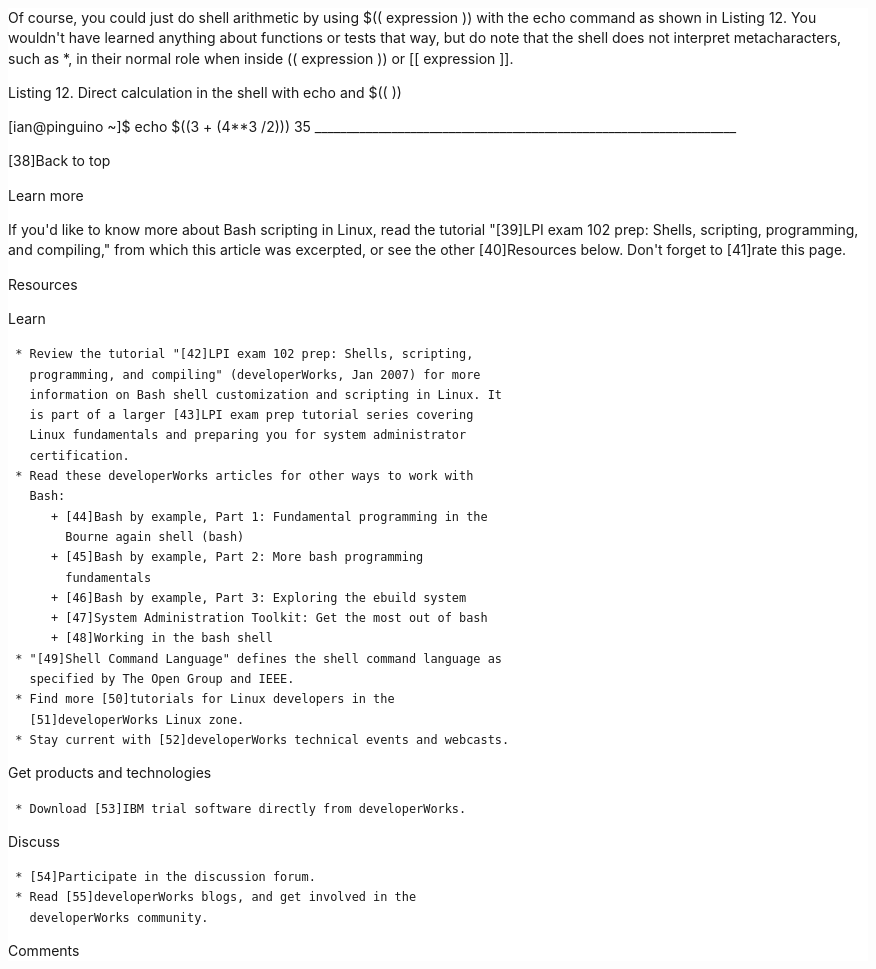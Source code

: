    Of course, you could just do shell arithmetic by using
   $(( expression )) with the echo command as shown in Listing 12. You
   wouldn't have learned anything about functions or tests that way, but
   do note that the shell does not interpret metacharacters, such as *, in
   their normal role when inside (( expression )) or [[ expression ]].

Listing 12. Direct calculation in the shell with echo and $(( ))

[ian@pinguino ~]$  echo $((3 + (4**3 /2)))
35
     __________________________________________________________________

   [38]Back to top

Learn more

   If you'd like to know more about Bash scripting in Linux, read the
   tutorial "[39]LPI exam 102 prep: Shells, scripting, programming, and
   compiling," from which this article was excerpted, or see the other
   [40]Resources below. Don't forget to [41]rate this page.

Resources

Learn

     * Review the tutorial "[42]LPI exam 102 prep: Shells, scripting,
       programming, and compiling" (developerWorks, Jan 2007) for more
       information on Bash shell customization and scripting in Linux. It
       is part of a larger [43]LPI exam prep tutorial series covering
       Linux fundamentals and preparing you for system administrator
       certification.
     * Read these developerWorks articles for other ways to work with
       Bash:
          + [44]Bash by example, Part 1: Fundamental programming in the
            Bourne again shell (bash)
          + [45]Bash by example, Part 2: More bash programming
            fundamentals
          + [46]Bash by example, Part 3: Exploring the ebuild system
          + [47]System Administration Toolkit: Get the most out of bash
          + [48]Working in the bash shell
     * "[49]Shell Command Language" defines the shell command language as
       specified by The Open Group and IEEE.
     * Find more [50]tutorials for Linux developers in the
       [51]developerWorks Linux zone.
     * Stay current with [52]developerWorks technical events and webcasts.

Get products and technologies

     * Download [53]IBM trial software directly from developerWorks.

Discuss

     * [54]Participate in the discussion forum.
     * Read [55]developerWorks blogs, and get involved in the
       developerWorks community.

Comments
